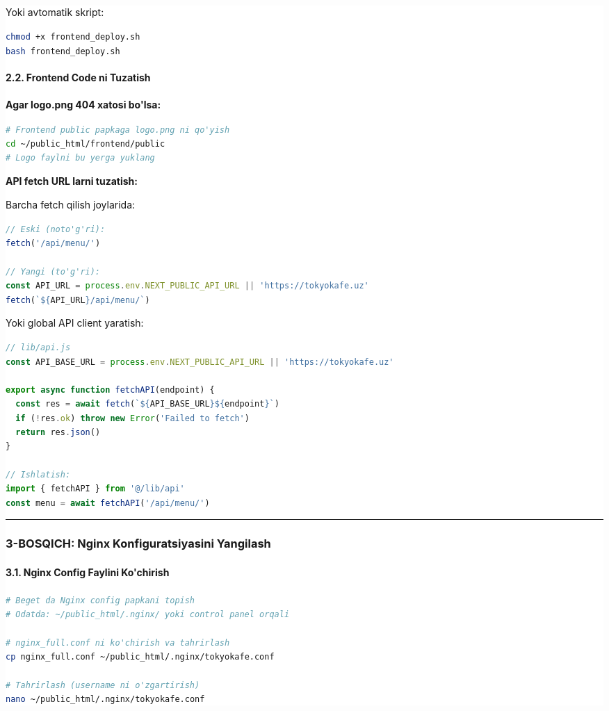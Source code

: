 Yoki avtomatik skript:

```bash
chmod +x frontend_deploy.sh
bash frontend_deploy.sh
```

#### 2.2. Frontend Code ni Tuzatish

**Agar logo.png 404 xatosi bo'lsa:**

```bash
# Frontend public papkaga logo.png ni qo'yish
cd ~/public_html/frontend/public
# Logo faylni bu yerga yuklang
```

**API fetch URL larni tuzatish:**

Barcha fetch qilish joylarida:

```javascript
// Eski (noto'g'ri):
fetch('/api/menu/')

// Yangi (to'g'ri):
const API_URL = process.env.NEXT_PUBLIC_API_URL || 'https://tokyokafe.uz'
fetch(`${API_URL}/api/menu/`)
```

Yoki global API client yaratish:

```javascript
// lib/api.js
const API_BASE_URL = process.env.NEXT_PUBLIC_API_URL || 'https://tokyokafe.uz'

export async function fetchAPI(endpoint) {
  const res = await fetch(`${API_BASE_URL}${endpoint}`)
  if (!res.ok) throw new Error('Failed to fetch')
  return res.json()
}

// Ishlatish:
import { fetchAPI } from '@/lib/api'
const menu = await fetchAPI('/api/menu/')
```

---

### **3-BOSQICH: Nginx Konfiguratsiyasini Yangilash**

#### 3.1. Nginx Config Faylini Ko'chirish

```bash
# Beget da Nginx config papkani topish
# Odatda: ~/public_html/.nginx/ yoki control panel orqali

# nginx_full.conf ni ko'chirish va tahrirlash
cp nginx_full.conf ~/public_html/.nginx/tokyokafe.conf

# Tahrirlash (username ni o'zgartirish)
nano ~/public_html/.nginx/tokyokafe.conf
```
